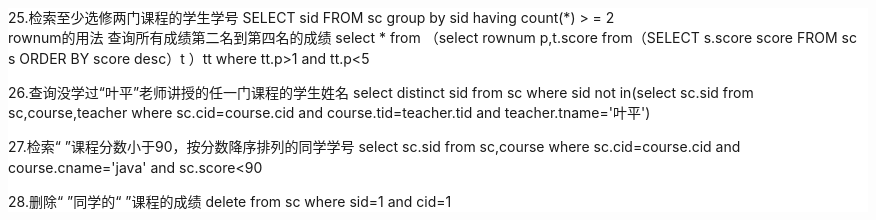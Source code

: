 25.检索至少选修两门课程的学生学号
SELECT sid FROM  sc group  by  sid having  count(*)  >  =  2  
rownum的用法
查询所有成绩第二名到第四名的成绩
select * from （select rownum p,t.score from（SELECT s.score score FROM sc s ORDER BY score desc）t ）tt where tt.p>1 and tt.p<5

26.查询没学过“叶平”老师讲授的任一门课程的学生姓名
select distinct sid from sc where sid not in(select sc.sid from sc,course,teacher where sc.cid=course.cid and course.tid=teacher.tid and 
teacher.tname='叶平')

27.检索“ ”课程分数小于90，按分数降序排列的同学学号
select sc.sid from sc,course where sc.cid=course.cid and course.cname='java' and sc.score<90

28.删除“ ”同学的“ ”课程的成绩 
delete from sc where sid=1 and cid=1